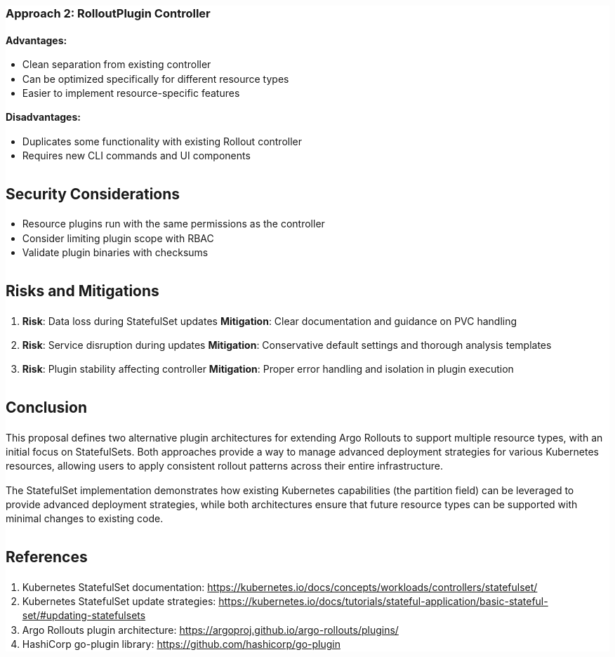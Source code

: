 ### Approach 2: RolloutPlugin Controller

**Advantages:**

- Clean separation from existing controller
- Can be optimized specifically for different resource types
- Easier to implement resource-specific features

**Disadvantages:**

- Duplicates some functionality with existing Rollout controller
- Requires new CLI commands and UI components

## Security Considerations

- Resource plugins run with the same permissions as the controller
- Consider limiting plugin scope with RBAC
- Validate plugin binaries with checksums

## Risks and Mitigations

1. **Risk**: Data loss during StatefulSet updates
   **Mitigation**: Clear documentation and guidance on PVC handling

2. **Risk**: Service disruption during updates
   **Mitigation**: Conservative default settings and thorough analysis templates

3. **Risk**: Plugin stability affecting controller
   **Mitigation**: Proper error handling and isolation in plugin execution

## Conclusion

This proposal defines two alternative plugin architectures for extending Argo Rollouts to support multiple resource types, with an initial focus on StatefulSets. Both approaches provide a way to manage advanced deployment strategies for various Kubernetes resources, allowing users to apply consistent rollout patterns across their entire infrastructure.

The StatefulSet implementation demonstrates how existing Kubernetes capabilities (the partition field) can be leveraged to provide advanced deployment strategies, while both architectures ensure that future resource types can be supported with minimal changes to existing code.

## References

1. Kubernetes StatefulSet documentation: <https://kubernetes.io/docs/concepts/workloads/controllers/statefulset/>
2. Kubernetes StatefulSet update strategies: <https://kubernetes.io/docs/tutorials/stateful-application/basic-stateful-set/#updating-statefulsets>
3. Argo Rollouts plugin architecture: <https://argoproj.github.io/argo-rollouts/plugins/>
4. HashiCorp go-plugin library: <https://github.com/hashicorp/go-plugin>
